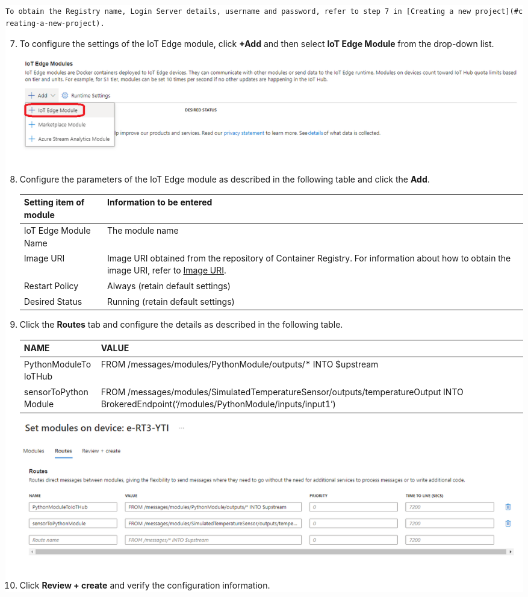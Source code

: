     To obtain the Registry name, Login Server details, username and password, refer to step 7 in [Creating a new project](#creating-a-new-project).

7. To configure the settings of the IoT Edge module, click **+Add** and then select **IoT Edge Module** from the drop-down list.

   ![20_IoTEdgeModule](assets/20_IoTEdgeModule.png)

8. Configure the parameters of the IoT Edge module as described in the following table and click the **Add**.

    | Setting item of module |Information to be entered|
    |---|---|
    |IoT Edge Module Name|The module name|
    |Image URI|Image URI  obtained from the repository of Container Registry. For information about how to obtain the image URI, refer to [Image URI](#image-uri).|
    |Restart Policy| Always (retain default settings)|
    |Desired Status| Running (retain default settings)|

9. Click the **Routes** tab and configure the details as described in the following table.

    |NAME|VALUE|
    |---|---|
    |PythonModuleToIoTHub|FROM /messages/modules/PythonModule/outputs/* INTO $upstream|
    |sensorToPythonModule|FROM /messages/modules/SimulatedTemperatureSensor/outputs/temperatureOutput INTO BrokeredEndpoint(‘/modules/PythonModule/inputs/input1’)|

    ![22_SetModules](assets/22_SetModules.png)

10. Click **Review + create** and verify the configuration information.

